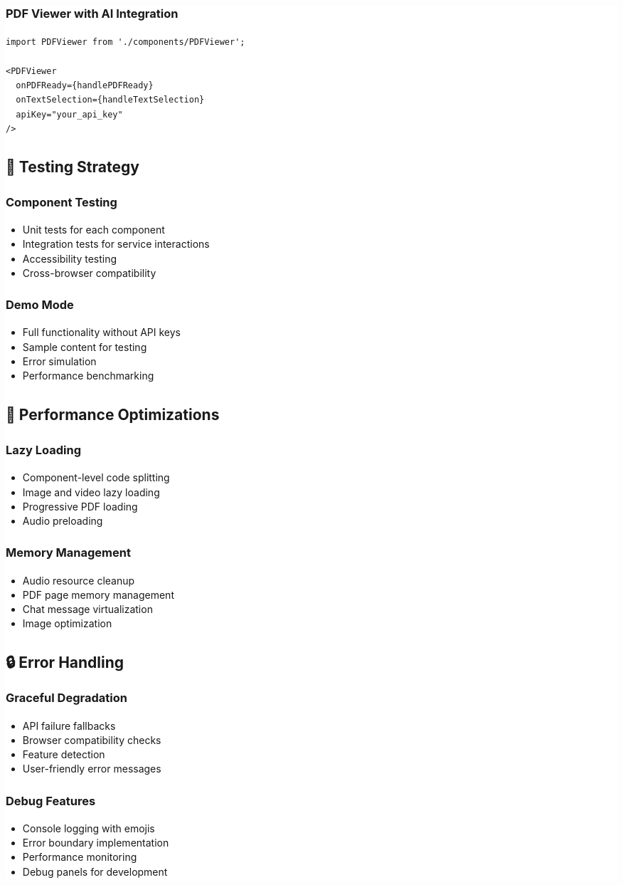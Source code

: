 ### PDF Viewer with AI Integration
```tsx
import PDFViewer from './components/PDFViewer';

<PDFViewer
  onPDFReady={handlePDFReady}
  onTextSelection={handleTextSelection}
  apiKey="your_api_key"
/>
```

## 🧪 Testing Strategy

### Component Testing
- Unit tests for each component
- Integration tests for service interactions
- Accessibility testing
- Cross-browser compatibility

### Demo Mode
- Full functionality without API keys
- Sample content for testing
- Error simulation
- Performance benchmarking

## 🚀 Performance Optimizations

### Lazy Loading
- Component-level code splitting
- Image and video lazy loading
- Progressive PDF loading
- Audio preloading

### Memory Management
- Audio resource cleanup
- PDF page memory management
- Chat message virtualization
- Image optimization

## 🔒 Error Handling

### Graceful Degradation
- API failure fallbacks
- Browser compatibility checks
- Feature detection
- User-friendly error messages

### Debug Features
- Console logging with emojis
- Error boundary implementation
- Performance monitoring
- Debug panels for development
